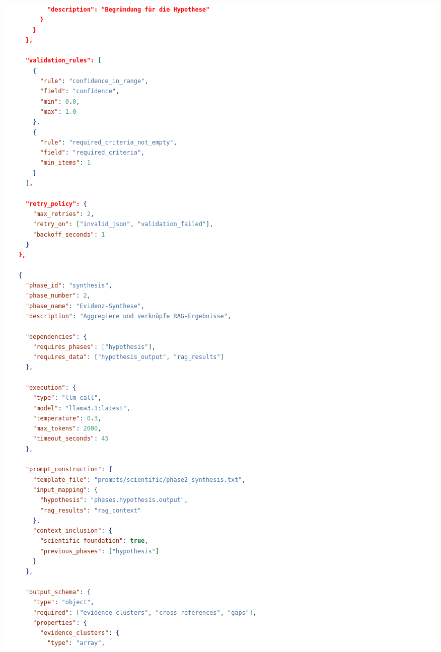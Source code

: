 ```json
            "description": "Begründung für die Hypothese"
          }
        }
      },
      
      "validation_rules": [
        {
          "rule": "confidence_in_range",
          "field": "confidence",
          "min": 0.0,
          "max": 1.0
        },
        {
          "rule": "required_criteria_not_empty",
          "field": "required_criteria",
          "min_items": 1
        }
      ],
      
      "retry_policy": {
        "max_retries": 2,
        "retry_on": ["invalid_json", "validation_failed"],
        "backoff_seconds": 1
      }
    },
    
    {
      "phase_id": "synthesis",
      "phase_number": 2,
      "phase_name": "Evidenz-Synthese",
      "description": "Aggregiere und verknüpfe RAG-Ergebnisse",
      
      "dependencies": {
        "requires_phases": ["hypothesis"],
        "requires_data": ["hypothesis_output", "rag_results"]
      },
      
      "execution": {
        "type": "llm_call",
        "model": "llama3.1:latest",
        "temperature": 0.3,
        "max_tokens": 2000,
        "timeout_seconds": 45
      },
      
      "prompt_construction": {
        "template_file": "prompts/scientific/phase2_synthesis.txt",
        "input_mapping": {
          "hypothesis": "phases.hypothesis.output",
          "rag_results": "rag_context"
        },
        "context_inclusion": {
          "scientific_foundation": true,
          "previous_phases": ["hypothesis"]
        }
      },
      
      "output_schema": {
        "type": "object",
        "required": ["evidence_clusters", "cross_references", "gaps"],
        "properties": {
          "evidence_clusters": {
            "type": "array",
```
